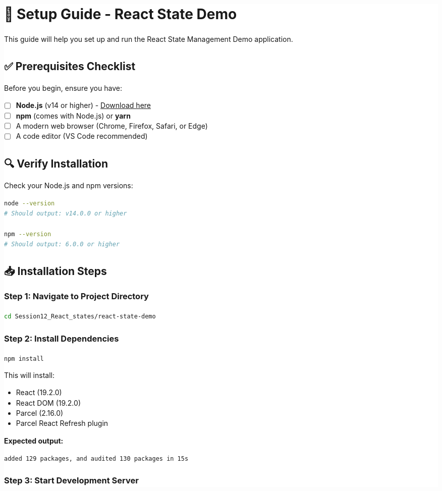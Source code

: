 # 🚀 Setup Guide - React State Demo

This guide will help you set up and run the React State Management Demo application.

## ✅ Prerequisites Checklist

Before you begin, ensure you have:

- [ ] **Node.js** (v14 or higher) - [Download here](https://nodejs.org/)
- [ ] **npm** (comes with Node.js) or **yarn**
- [ ] A modern web browser (Chrome, Firefox, Safari, or Edge)
- [ ] A code editor (VS Code recommended)

## 🔍 Verify Installation

Check your Node.js and npm versions:

```bash
node --version
# Should output: v14.0.0 or higher

npm --version
# Should output: 6.0.0 or higher
```

## 📥 Installation Steps

### Step 1: Navigate to Project Directory

```bash
cd Session12_React_states/react-state-demo
```

### Step 2: Install Dependencies

```bash
npm install
```

This will install:

- React (19.2.0)
- React DOM (19.2.0)
- Parcel (2.16.0)
- Parcel React Refresh plugin

**Expected output:**

```
added 129 packages, and audited 130 packages in 15s
```

### Step 3: Start Development Server
